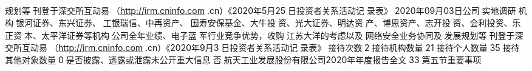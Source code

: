 规划等
刊登于深交所互动易
（http://irm.cninfo.com
.cn）《2020年5月25
日投资者关系活动记
录表》
2020年09月03日公司
实地调研
机构
银河证券、东兴证券、
工银瑞信、中再资产、
国寿安保基金、大牛投
资、光大证券、明达资
产、博恩资产、志开投
资、会利投资、乐正资
本、太平洋证券等机构
公司全年业绩、电子蓝
军行业竞争优势，收购
江苏大洋的考虑以及
网络安全业务协同及
发展规划等
刊登于深交所互动易
（http://irm.cninfo.com
.cn）《2020年9月3
日投资者关系活动记
录表》
接待次数
2
接待机构数量
21
接待个人数量
35
接待其他对象数量
0
是否披露、透露或泄露未公开重大信息
否
航天工业发展股份有限公司2020年年度报告全文
33
第五节重要事项